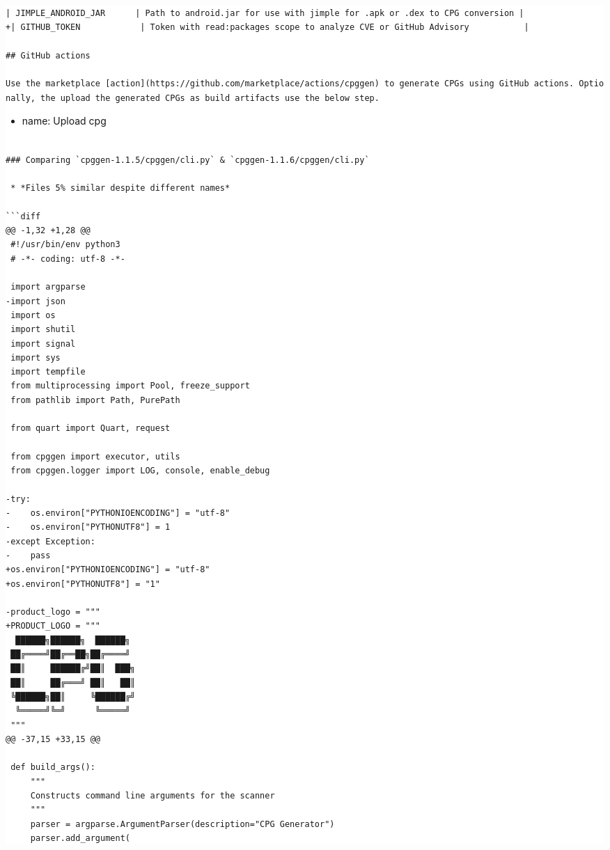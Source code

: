  ```
 | JIMPLE_ANDROID_JAR      | Path to android.jar for use with jimple for .apk or .dex to CPG conversion |
+| GITHUB_TOKEN            | Token with read:packages scope to analyze CVE or GitHub Advisory           |
 
 ## GitHub actions
 
 Use the marketplace [action](https://github.com/marketplace/actions/cpggen) to generate CPGs using GitHub actions. Optionally, the upload the generated CPGs as build artifacts use the below step.
 
 ```
 - name: Upload cpg
```

### Comparing `cpggen-1.1.5/cpggen/cli.py` & `cpggen-1.1.6/cpggen/cli.py`

 * *Files 5% similar despite different names*

```diff
@@ -1,32 +1,28 @@
 #!/usr/bin/env python3
 # -*- coding: utf-8 -*-
 
 import argparse
-import json
 import os
 import shutil
 import signal
 import sys
 import tempfile
 from multiprocessing import Pool, freeze_support
 from pathlib import Path, PurePath
 
 from quart import Quart, request
 
 from cpggen import executor, utils
 from cpggen.logger import LOG, console, enable_debug
 
-try:
-    os.environ["PYTHONIOENCODING"] = "utf-8"
-    os.environ["PYTHONUTF8"] = 1
-except Exception:
-    pass
+os.environ["PYTHONIOENCODING"] = "utf-8"
+os.environ["PYTHONUTF8"] = "1"
 
-product_logo = """
+PRODUCT_LOGO = """
  ██████╗██████╗  ██████╗
 ██╔════╝██╔══██╗██╔════╝
 ██║     ██████╔╝██║  ███╗
 ██║     ██╔═══╝ ██║   ██║
 ╚██████╗██║     ╚██████╔╝
  ╚═════╝╚═╝      ╚═════╝
 """
@@ -37,15 +33,15 @@
 
 def build_args():
     """
     Constructs command line arguments for the scanner
     """
     parser = argparse.ArgumentParser(description="CPG Generator")
     parser.add_argument(
```